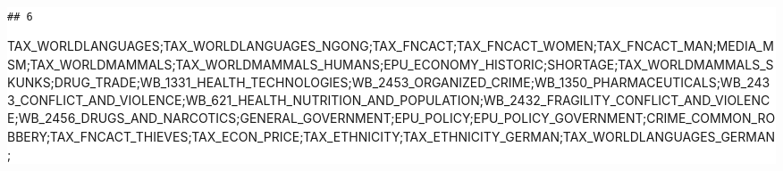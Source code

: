    ## 6
TAX_WORLDLANGUAGES;TAX_WORLDLANGUAGES_NGONG;TAX_FNCACT;TAX_FNCACT_WOMEN;TAX_FNCACT_MAN;MEDIA_MSM;TAX_WORLDMAMMALS;TAX_WORLDMAMMALS_HUMANS;EPU_ECONOMY_HISTORIC;SHORTAGE;TAX_WORLDMAMMALS_SKUNKS;DRUG_TRADE;WB_1331_HEALTH_TECHNOLOGIES;WB_2453_ORGANIZED_CRIME;WB_1350_PHARMACEUTICALS;WB_2433_CONFLICT_AND_VIOLENCE;WB_621_HEALTH_NUTRITION_AND_POPULATION;WB_2432_FRAGILITY_CONFLICT_AND_VIOLENCE;WB_2456_DRUGS_AND_NARCOTICS;GENERAL_GOVERNMENT;EPU_POLICY;EPU_POLICY_GOVERNMENT;CRIME_COMMON_ROBBERY;TAX_FNCACT_THIEVES;TAX_ECON_PRICE;TAX_ETHNICITY;TAX_ETHNICITY_GERMAN;TAX_WORLDLANGUAGES_GERMAN;